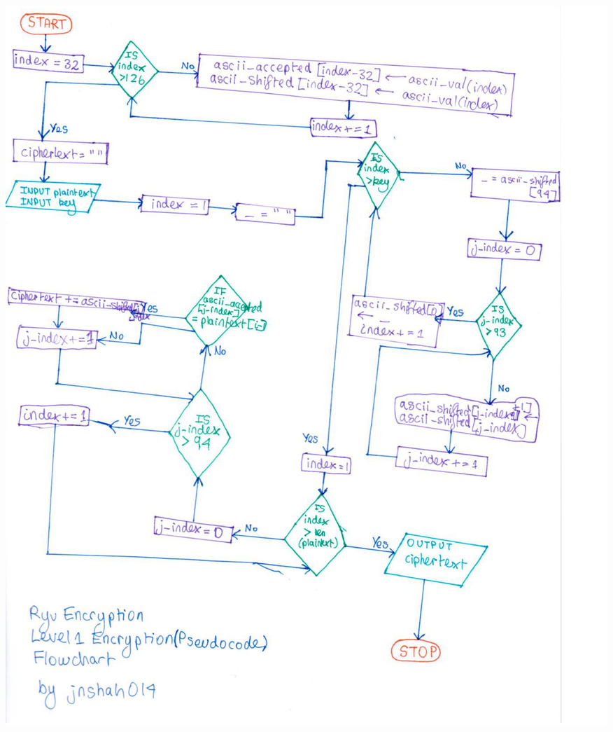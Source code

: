 ![Ryu Encryption Program Flowchart by jnshah014](https://github.com/jnshah014/Ryu-Encryption/blob/main/docs/program_flowchart.jpg "Ryu Encryption Program Flowchart by jnshah014")
